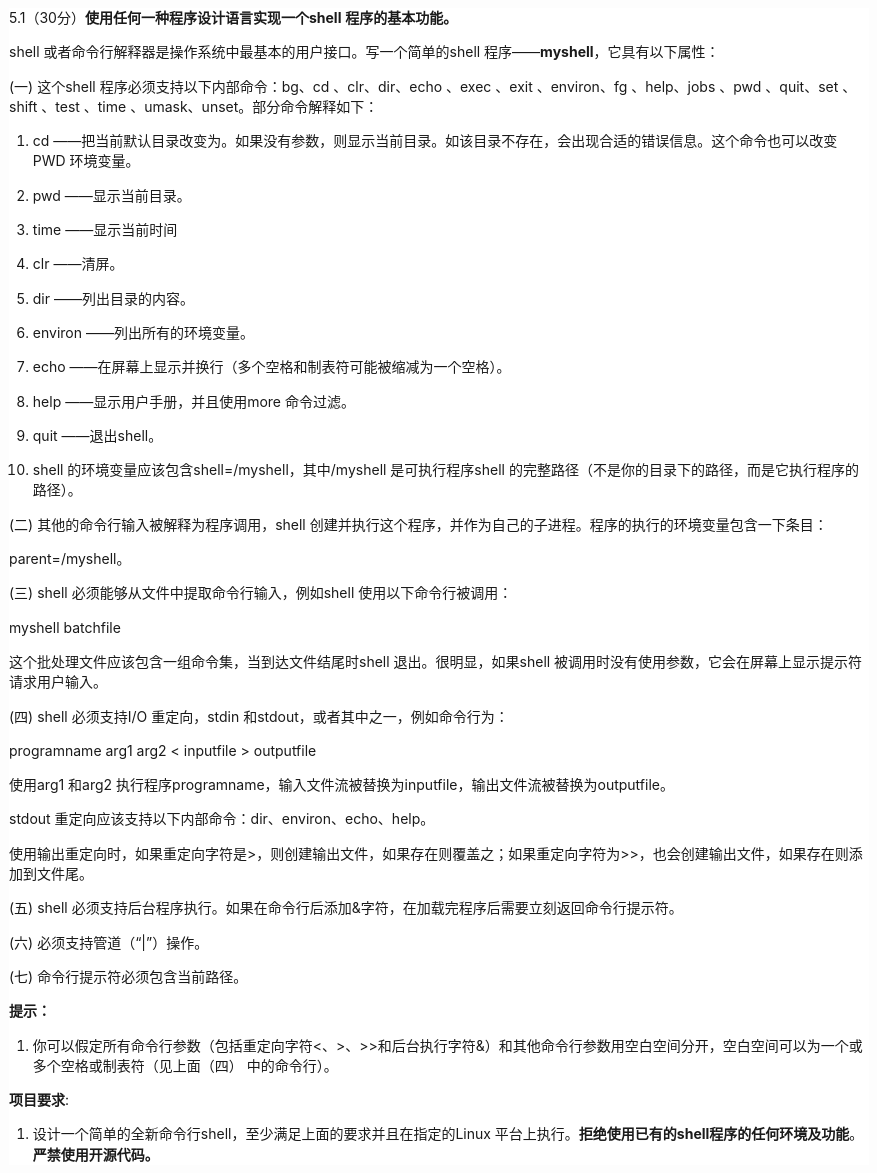 5.1（30分）**使用任何一种程序设计语言实现一个shell** **程序的基本功能。**

shell 或者命令行解释器是操作系统中最基本的用户接口。写一个简单的shell 程序——**myshell**，它具有以下属性：

(一) 这个shell 程序必须支持以下内部命令：bg、cd 、clr、dir、echo 、exec 、exit 、environ、fg 、help、jobs 、pwd 、quit、set 、shift 、test 、time 、umask、unset。部分命令解释如下：

1)   cd <directory> ——把当前默认目录改变为<directory>。如果没有<directory>参数，则显示当前目录。如该目录不存在，会出现合适的错误信息。这个命令也可以改变PWD 环境变量。

2)   pwd ——显示当前目录。

3)   time ——显示当前时间

4)   clr ——清屏。

5)   dir <directory> ——列出目录<directory>的内容。

6)   environ ——列出所有的环境变量。

7)   echo <comment> ——在屏幕上显示<comment>并换行（多个空格和制表符可能被缩减为一个空格）。

8)   help ——显示用户手册，并且使用more 命令过滤。

9)   quit ——退出shell。

10)  shell 的环境变量应该包含shell=<pathname>/myshell，其中<pathname>/myshell 是可执行程序shell 的完整路径（不是你的目录下的路径，而是它执行程序的路径）。

(二)  其他的命令行输入被解释为程序调用，shell 创建并执行这个程序，并作为自己的子进程。程序的执行的环境变量包含一下条目：

parent=<pathname>/myshell。

(三)  shell 必须能够从文件中提取命令行输入，例如shell 使用以下命令行被调用：

myshell batchfile 

这个批处理文件应该包含一组命令集，当到达文件结尾时shell 退出。很明显，如果shell 被调用时没有使用参数，它会在屏幕上显示提示符请求用户输入。

(四)  shell 必须支持I/O 重定向，stdin 和stdout，或者其中之一，例如命令行为：

programname arg1 arg2 < inputfile > outputfile 

使用arg1 和arg2 执行程序programname，输入文件流被替换为inputfile，输出文件流被替换为outputfile。

stdout 重定向应该支持以下内部命令：dir、environ、echo、help。

使用输出重定向时，如果重定向字符是>，则创建输出文件，如果存在则覆盖之；如果重定向字符为>>，也会创建输出文件，如果存在则添加到文件尾。

(五)  shell 必须支持后台程序执行。如果在命令行后添加&字符，在加载完程序后需要立刻返回命令行提示符。

(六)  必须支持管道（“|”）操作。

(七)  命令行提示符必须包含当前路径。

 

**提示：**

1)   你可以假定所有命令行参数（包括重定向字符<、>、>>和后台执行字符&）和其他命令行参数用空白空间分开，空白空间可以为一个或多个空格或制表符（见上面（四） 中的命令行）。

 

**项目要求**:

1)   设计一个简单的全新命令行shell，至少满足上面的要求并且在指定的Linux 平台上执行。**拒绝使用已有的shell程序的任何环境及功能**。**严禁使用开源代码。**
